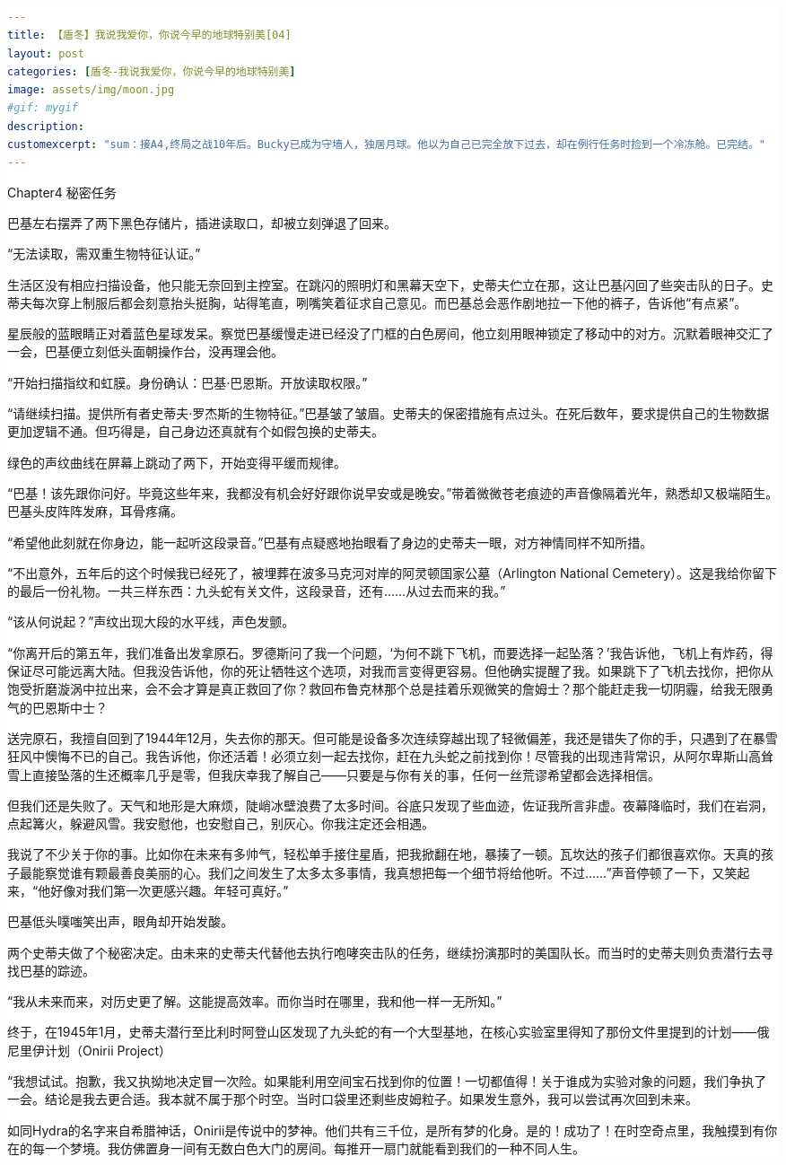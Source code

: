 ```yaml
---
title: 【盾冬】我说我爱你，你说今早的地球特别美[04]
layout: post
categories: [盾冬-我说我爱你，你说今早的地球特别美]
image: assets/img/moon.jpg
#gif: mygif
description: 
customexcerpt: "sum：接A4,终局之战10年后。Bucky已成为守墙人，独居月球。他以为自己已完全放下过去，却在例行任务时捡到一个冷冻舱。已完结。"
---
```


Chapter4 秘密任务  

巴基左右摆弄了两下黑色存储片，插进读取口，却被立刻弹退了回来。

“无法读取，需双重生物特征认证。”

生活区没有相应扫描设备，他只能无奈回到主控室。在跳闪的照明灯和黑幕天空下，史蒂夫伫立在那，这让巴基闪回了些突击队的日子。史蒂夫每次穿上制服后都会刻意抬头挺胸，站得笔直，咧嘴笑着征求自己意见。而巴基总会恶作剧地拉一下他的裤子，告诉他“有点紧”。

星辰般的蓝眼睛正对着蓝色星球发呆。察觉巴基缓慢走进已经没了门框的白色房间，他立刻用眼神锁定了移动中的对方。沉默着眼神交汇了一会，巴基便立刻低头面朝操作台，没再理会他。

“开始扫描指纹和虹膜。身份确认：巴基·巴恩斯。开放读取权限。”

“请继续扫描。提供所有者史蒂夫·罗杰斯的生物特征。”巴基皱了皱眉。史蒂夫的保密措施有点过头。在死后数年，要求提供自己的生物数据更加逻辑不通。但巧得是，自己身边还真就有个如假包换的史蒂夫。

绿色的声纹曲线在屏幕上跳动了两下，开始变得平缓而规律。

“巴基！该先跟你问好。毕竟这些年来，我都没有机会好好跟你说早安或是晚安。”带着微微苍老痕迹的声音像隔着光年，熟悉却又极端陌生。巴基头皮阵阵发麻，耳骨疼痛。

“希望他此刻就在你身边，能一起听这段录音。”巴基有点疑惑地抬眼看了身边的史蒂夫一眼，对方神情同样不知所措。

“不出意外，五年后的这个时候我已经死了，被埋葬在波多马克河对岸的阿灵顿国家公墓（Arlington National Cemetery）。这是我给你留下的最后一份礼物。一共三样东西：九头蛇有关文件，这段录音，还有……从过去而来的我。”

“该从何说起？”声纹出现大段的水平线，声色发颤。

“你离开后的第五年，我们准备出发拿原石。罗德斯问了我一个问题，‘为何不跳下飞机，而要选择一起坠落？’我告诉他，飞机上有炸药，得保证尽可能远离大陆。但我没告诉他，你的死让牺牲这个选项，对我而言变得更容易。但他确实提醒了我。如果跳下了飞机去找你，把你从饱受折磨漩涡中拉出来，会不会才算是真正救回了你？救回布鲁克林那个总是挂着乐观微笑的詹姆士？那个能赶走我一切阴霾，给我无限勇气的巴恩斯中士？

送完原石，我擅自回到了1944年12月，失去你的那天。但可能是设备多次连续穿越出现了轻微偏差，我还是错失了你的手，只遇到了在暴雪狂风中懊悔不已的自己。我告诉他，你还活着！必须立刻一起去找你，赶在九头蛇之前找到你！尽管我的出现违背常识，从阿尔卑斯山高耸雪上直接坠落的生还概率几乎是零，但我庆幸我了解自己——只要是与你有关的事，任何一丝荒谬希望都会选择相信。

但我们还是失败了。天气和地形是大麻烦，陡峭冰壁浪费了太多时间。谷底只发现了些血迹，佐证我所言非虚。夜幕降临时，我们在岩洞，点起篝火，躲避风雪。我安慰他，也安慰自己，别灰心。你我注定还会相遇。

我说了不少关于你的事。比如你在未来有多帅气，轻松单手接住星盾，把我掀翻在地，暴揍了一顿。瓦坎达的孩子们都很喜欢你。天真的孩子最能察觉谁有颗最善良美丽的心。我们之间发生了太多太多事情，我真想把每一个细节将给他听。不过……”声音停顿了一下，又笑起来，“他好像对我们第一次更感兴趣。年轻可真好。”

巴基低头噗嗤笑出声，眼角却开始发酸。

两个史蒂夫做了个秘密决定。由未来的史蒂夫代替他去执行咆哮突击队的任务，继续扮演那时的美国队长。而当时的史蒂夫则负责潜行去寻找巴基的踪迹。

“我从未来而来，对历史更了解。这能提高效率。而你当时在哪里，我和他一样一无所知。”

终于，在1945年1月，史蒂夫潜行至比利时阿登山区发现了九头蛇的有一个大型基地，在核心实验室里得知了那份文件里提到的计划——俄尼里伊计划（Onirii Project）

“我想试试。抱歉，我又执拗地决定冒一次险。如果能利用空间宝石找到你的位置！一切都值得！关于谁成为实验对象的问题，我们争执了一会。结论是我去更合适。我本就不属于那个时空。当时口袋里还剩些皮姆粒子。如果发生意外，我可以尝试再次回到未来。

如同Hydra的名字来自希腊神话，Onirii是传说中的梦神。他们共有三千位，是所有梦的化身。是的！成功了！在时空奇点里，我触摸到有你在的每一个梦境。我仿佛置身一间有无数白色大门的房间。每推开一扇门就能看到我们的一种不同人生。
